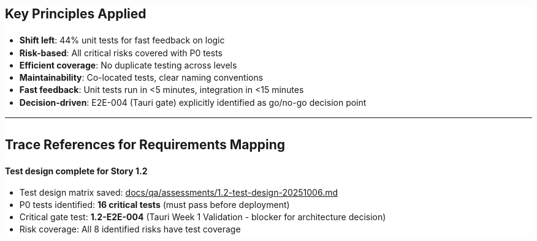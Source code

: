 
## Key Principles Applied

- **Shift left**: 44% unit tests for fast feedback on logic
- **Risk-based**: All critical risks covered with P0 tests
- **Efficient coverage**: No duplicate testing across levels
- **Maintainability**: Co-located tests, clear naming conventions
- **Fast feedback**: Unit tests run in <5 minutes, integration in <15 minutes
- **Decision-driven**: E2E-004 (Tauri gate) explicitly identified as go/no-go decision point

---

## Trace References for Requirements Mapping

**Test design complete for Story 1.2**
- Test design matrix saved: [docs/qa/assessments/1.2-test-design-20251006.md](docs/qa/assessments/1.2-test-design-20251006.md)
- P0 tests identified: **16 critical tests** (must pass before deployment)
- Critical gate test: **1.2-E2E-004** (Tauri Week 1 Validation - blocker for architecture decision)
- Risk coverage: All 8 identified risks have test coverage
